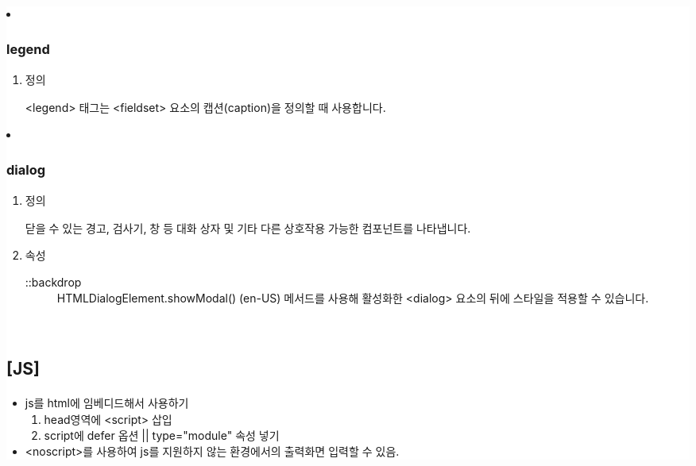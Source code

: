   </li>
  <li>
    <h3>legend</h3>
    <ol>
    <li>정의
    <p>&lt;legend&gt 태그는 &lt;fieldset&gt 요소의 캡션(caption)을 정의할 때 사용합니다.</p>
    </li>
    </ol>
  </li>
  <li>
    <h3>dialog</h3>
    <ol>
    <li>정의
    <p>닫을 수 있는 경고, 검사기, 창 등 대화 상자 및 기타 다른 상호작용 가능한 컴포넌트를 나타냅니다.</p>
    </li>
    <li>속성
    <dl>
      <dt>::backdrop</dt>
      <dd>HTMLDialogElement.showModal() (en-US) 메서드를 사용해 활성화한 &lt;dialog&gt; 요소의 뒤에 스타일을 적용할 수 있습니다.</dd>
    </dl>
    </li>
    </ol>
  </li>
</ul>

<br>

## **[JS]**
- js를 html에 임베디드해서 사용하기
  1. head영역에 &lt;script&gt; 삽입
  2. script에 defer 옵션 || type="module" 속성 넣기
- &lt;noscript&gt;를 사용하여 js를 지원하지 않는 환경에서의 출력화면 입력할 수 있음.